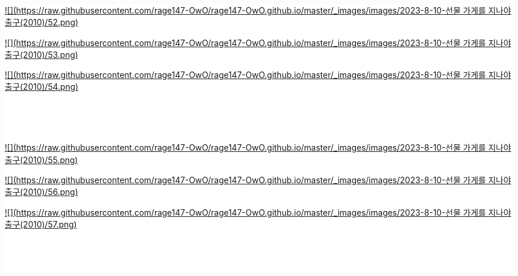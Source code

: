 




[![](https://raw.githubusercontent.com/rage147-OwO/rage147-OwO.github.io/master/_images/images/2023-8-10-선물 가게를 지나야 출구(2010)/52.png)](#)








[![](https://raw.githubusercontent.com/rage147-OwO/rage147-OwO.github.io/master/_images/images/2023-8-10-선물 가게를 지나야 출구(2010)/53.png)](#)








[![](https://raw.githubusercontent.com/rage147-OwO/rage147-OwO.github.io/master/_images/images/2023-8-10-선물 가게를 지나야 출구(2010)/54.png)](#)








​

​





 



[![](https://raw.githubusercontent.com/rage147-OwO/rage147-OwO.github.io/master/_images/images/2023-8-10-선물 가게를 지나야 출구(2010)/55.png)](#)








[![](https://raw.githubusercontent.com/rage147-OwO/rage147-OwO.github.io/master/_images/images/2023-8-10-선물 가게를 지나야 출구(2010)/56.png)](#)








[![](https://raw.githubusercontent.com/rage147-OwO/rage147-OwO.github.io/master/_images/images/2023-8-10-선물 가게를 지나야 출구(2010)/57.png)](#)








​

​
